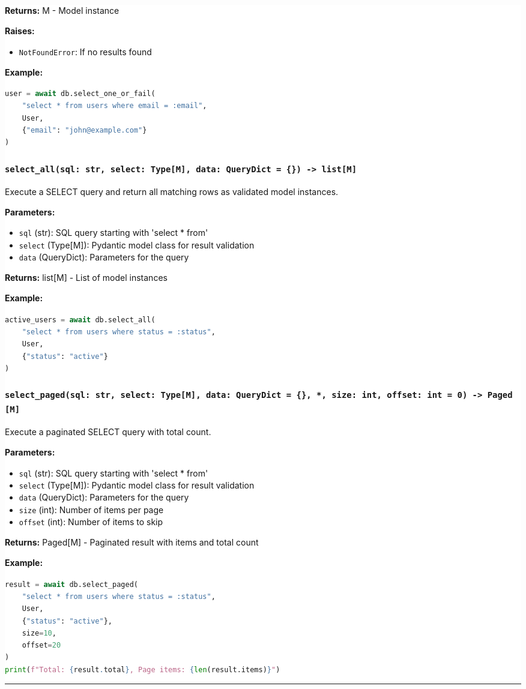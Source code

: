 **Returns:** M - Model instance

**Raises:**
- `NotFoundError`: If no results found

**Example:**
```python
user = await db.select_one_or_fail(
    "select * from users where email = :email",
    User,
    {"email": "john@example.com"}
)
```

### `select_all(sql: str, select: Type[M], data: QueryDict = {}) -> list[M]`

Execute a SELECT query and return all matching rows as validated model instances.

**Parameters:**
- `sql` (str): SQL query starting with 'select * from'
- `select` (Type[M]): Pydantic model class for result validation
- `data` (QueryDict): Parameters for the query

**Returns:** list[M] - List of model instances

**Example:**
```python
active_users = await db.select_all(
    "select * from users where status = :status",
    User,
    {"status": "active"}
)
```

### `select_paged(sql: str, select: Type[M], data: QueryDict = {}, *, size: int, offset: int = 0) -> Paged[M]`

Execute a paginated SELECT query with total count.

**Parameters:**
- `sql` (str): SQL query starting with 'select * from'
- `select` (Type[M]): Pydantic model class for result validation
- `data` (QueryDict): Parameters for the query
- `size` (int): Number of items per page
- `offset` (int): Number of items to skip

**Returns:** Paged[M] - Paginated result with items and total count

**Example:**
```python
result = await db.select_paged(
    "select * from users where status = :status",
    User,
    {"status": "active"},
    size=10,
    offset=20
)
print(f"Total: {result.total}, Page items: {len(result.items)}")
```

---